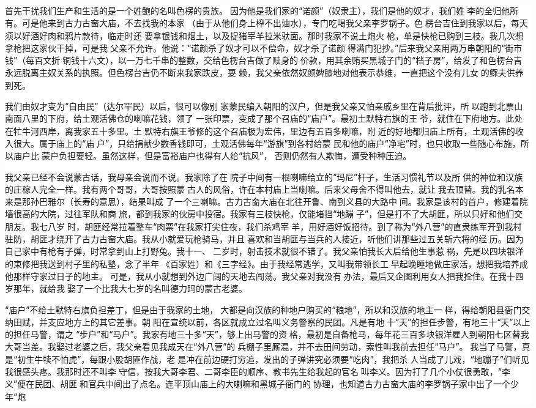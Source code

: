   首先干扰我们生产和生活的是一个姓鲍的名叫色楞的贵族。
因为他是我们家的“诺颜”（奴隶主），我们是他的奴才，我们姓
李的全归他所有。可是他来到古力古奤大庙，不去找我的本家
（由于从他们身上榨不出油水），专门吃喝我父亲李罗锅子。色
楞台吉住到我家以后，每天须以好酒好肉和鸦片款待，临走时还
要拿银钱和烟土，以及捉猪宰羊拉米驮面。那时我家不说土炮火
枪，单是快枪已购到三枝。我几次想拿枪把这家伙干掉，可是我
父亲不允许。他说：“诺颜杀了奴才可以不偿命，奴才杀了诺颜
得满门犯抄。”后来我父亲用两万串朝阳的“街市钱”（每百文折
铜钱十六文），以一万七千串的整数，交给色楞台吉做了赎身的
价款，用其余贿买黑城子门的“档子房”，给发了和色楞台吉
永远脱离主奴关系的执照。但色楞台吉仍不断来我家跌皮，耍
赖，我父亲依然奴颜婢膝地对他表示恭维，一直把这个没有儿女
的鳏夫供养到死。

  我们由奴才变为“自由民”（达尔罕民）以后，很可以像别
家蒙民编入朝阳的汉户，但是我父亲又怕亲戚乡里在背后批评，所
以跑到北票山南面八里的下府，给土观活佛仓的喇嘛花钱，领了
一张印票，变成了那个召庙的“庙户”。最初土默特右旗的王
爷，就住在下府地方。此处在牤牛河西岸，离我家五十多里。土
默特右旗王爷修的这个召庙极为宏伟，里边有五百多喇嘛，附
近的好地都归庙上所有，土观活佛的收入很大。属于庙上的“庙
户”，只给捐献少数香钱即可，土观活佛每年“游旗”到各村给蒙
民和他的庙户“净宅”时，也只收取一些随心布施，所以庙户比
蒙户负担要轻。虽然这样，但是富裕庙户也得有人给“抗风”，
否则仍然有人欺悔，遭受种种压迫。

  我父亲已经不会说蒙古话，我母亲会说而不说。我家除了在
院子中间有一根喇嘛给立的“玛尼”杆子，生活习惯礼节以及所
供的神位和汉族的庄稼人完全一样。我有两个哥哥，大哥按照蒙
古人的风俗，许在本村庙上当喇嘛。后来父母舍不得叫他去，就让
我去顶替。我的乳名本来是那孙巴雅尔（长寿的意思），结果叫成
了一个三喇嘛。古力古奤大庙在北往开鲁、南到义县的大路中
间。我家是该村的首户，修建着院墙很高的大院，过往军队和商
旅，都到我家的伙房中投宿。我家有三枝快枪，仅能堵挡“地蹦
子”，但是打不了大胡匪，所以只好和他们交朋友。我七八岁
时，胡匪经常拉着整车“肉票”在我家打尖住夜，我们杀鸡宰
羊，用好酒好饭招待。到了称为“外八营”的直隶练军开到我村
驻防，胡匪才绕开了古力古奤大庙。我从小就爱玩枪骑马，并且
喜欢和当胡匪与当兵的人接近，听他们讲那些过五关斩六将的经
历。因为自己家中有枪有子弹，时常拿到山上打野兔。我十一、
二岁时，射击技术就很不错了。我父亲怕我长大后给他生事惹
祸，先是以四块银洋的束修把我送到村子里的私塾，念了半年
《百家姓）和《三字经》。由于我经常逃学，又叫我带领长工
早起晚睡地做庄家活，想把我培养成他那样守家过日子的地主。
可是，我从小就想到外边广阔的天地去闯荡。我父亲对我没有
办法，最后又企图利用女人把我拴住。在我十四岁那年，就给我
娶了一个比我大七岁的名叫德力玛的蒙古老婆。

  “庙户”不给土默特右旗负担差丁，但是由于我家的土地，
大都是向汉族的种地户购买的“粮地”，所以和汉族的地主一
样，得给朝阳县衙门交纳田赋，并支应地方上的其它差事。朝
阳在宣统以前，各区就成立过名叫义务警察的民团。凡是有地
十“天”的担任步警，有地三十“天”以上的担任马警，谓之
“步户”和“马户”。我家有地三十多“天”，够上出马警的资
格，最初是自备枪马，每年花三百多块银洋雇人到朝阳七区替我
大哥当差。我娶过老婆之后，我父亲看见我成天在“外八营”的
兵棚子里厮混，并不去田间劳动，索性叫我前去担任“马户”。
我当了马警，真是“初生牛犊不怕虎”，每跟小股胡匪作战，老
是冲在前边硬打穷追，发出的子弹讲究必须要“吃肉”，我把杀
人当成了儿戏，“地蹦子”们听见我很感头疼。我那时还不叫李
守信，按我大哥李君、二哥李臣的顺序、教书先生给我起的官名
叫李义。因为打了几个小仗很勇敢，“李义”便在民团、胡匪
和官兵中间出了点名。连平顶山庙上的大喇嘛和黑城子衙门的
协理，也知道古力古奤大庙的李罗锅子家中出了一个少年“炮